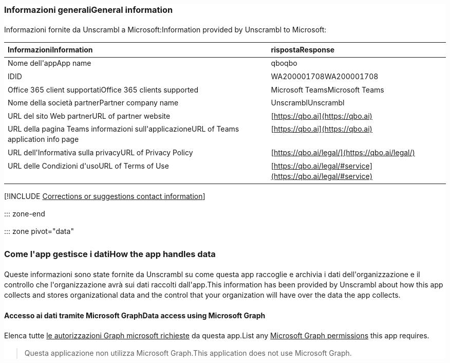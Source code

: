 ### <a name="general-information"></a><span data-ttu-id="8ead1-107">Informazioni generali</span><span class="sxs-lookup"><span data-stu-id="8ead1-107">General information</span></span>

<span data-ttu-id="8ead1-108">Informazioni fornite da Unscrambl a Microsoft:</span><span class="sxs-lookup"><span data-stu-id="8ead1-108">Information provided by Unscrambl to Microsoft:</span></span>

| <span data-ttu-id="8ead1-109">**Informazioni**</span><span class="sxs-lookup"><span data-stu-id="8ead1-109">**Information**</span></span> | <span data-ttu-id="8ead1-110">**risposta**</span><span class="sxs-lookup"><span data-stu-id="8ead1-110">**Response**</span></span> |
|:----------------|:-------------|
| <span data-ttu-id="8ead1-111">Nome dell'app</span><span class="sxs-lookup"><span data-stu-id="8ead1-111">App name</span></span> | <span data-ttu-id="8ead1-112">qbo</span><span class="sxs-lookup"><span data-stu-id="8ead1-112">qbo</span></span> |
| <span data-ttu-id="8ead1-113">ID</span><span class="sxs-lookup"><span data-stu-id="8ead1-113">ID</span></span> | <span data-ttu-id="8ead1-114">WA200001708</span><span class="sxs-lookup"><span data-stu-id="8ead1-114">WA200001708</span></span> |
| <span data-ttu-id="8ead1-115">Office 365 client supportati</span><span class="sxs-lookup"><span data-stu-id="8ead1-115">Office 365 clients supported</span></span> | <span data-ttu-id="8ead1-116">Microsoft Teams</span><span class="sxs-lookup"><span data-stu-id="8ead1-116">Microsoft Teams</span></span> |
| <span data-ttu-id="8ead1-117">Nome della società partner</span><span class="sxs-lookup"><span data-stu-id="8ead1-117">Partner company name</span></span> | <span data-ttu-id="8ead1-118">Unscrambl</span><span class="sxs-lookup"><span data-stu-id="8ead1-118">Unscrambl</span></span> |
| <span data-ttu-id="8ead1-119">URL del sito Web partner</span><span class="sxs-lookup"><span data-stu-id="8ead1-119">URL of partner website</span></span> | [https://qbo.ai](https://qbo.ai) |
| <span data-ttu-id="8ead1-120">URL della pagina Teams informazioni sull'applicazione</span><span class="sxs-lookup"><span data-stu-id="8ead1-120">URL of Teams application info page</span></span> | [https://qbo.ai](https://qbo.ai) |
| <span data-ttu-id="8ead1-121">URL dell'Informativa sulla privacy</span><span class="sxs-lookup"><span data-stu-id="8ead1-121">URL of Privacy Policy</span></span> | [https://qbo.ai/legal/](https://qbo.ai/legal/) |
| <span data-ttu-id="8ead1-122">URL delle Condizioni d'uso</span><span class="sxs-lookup"><span data-stu-id="8ead1-122">URL of Terms of Use</span></span> | [https://qbo.ai/legal/#service](https://qbo.ai/legal/#service) |

 [!INCLUDE [Corrections or suggestions contact information](../includes/corrections-or-suggestions.md)]

::: zone-end

::: zone pivot="data"

### <a name="how-the-app-handles-data"></a><span data-ttu-id="8ead1-123">Come l'app gestisce i dati</span><span class="sxs-lookup"><span data-stu-id="8ead1-123">How the app handles data</span></span>

<span data-ttu-id="8ead1-124">Queste informazioni sono state fornite da Unscrambl su come questa app raccoglie e archivia i dati dell'organizzazione e il controllo che l'organizzazione avrà sui dati raccolti dall'app.</span><span class="sxs-lookup"><span data-stu-id="8ead1-124">This information has been provided by Unscrambl about how this app collects and stores organizational data and the control that your organization will have over the data the app collects.</span></span>

#### <a name="data-access-using-microsoft-graph"></a><span data-ttu-id="8ead1-125">Accesso ai dati tramite Microsoft Graph</span><span class="sxs-lookup"><span data-stu-id="8ead1-125">Data access using Microsoft Graph</span></span>

<span data-ttu-id="8ead1-126">Elenca tutte [le autorizzazioni Graph microsoft richieste](https://docs.microsoft.com/graph/permissions-reference) da questa app.</span><span class="sxs-lookup"><span data-stu-id="8ead1-126">List any [Microsoft Graph permissions](https://docs.microsoft.com/graph/permissions-reference) this app requires.</span></span>

><span data-ttu-id="8ead1-127">Questa applicazione non utilizza Microsoft Graph.</span><span class="sxs-lookup"><span data-stu-id="8ead1-127">This application does not use Microsoft Graph.</span></span>
